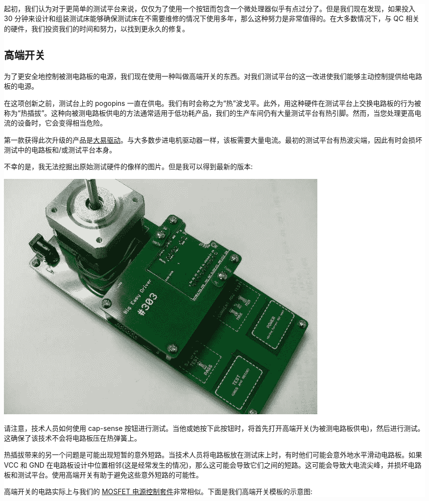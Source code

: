 起初，我们认为对于更简单的测试平台来说，仅仅为了使用一个按钮而包含一个微处理器似乎有点过分了。但是我们现在发现，如果投入 30 分钟来设计和组装测试床能够确保测试床在不需要维修的情况下使用多年，那么这种努力是非常值得的。在大多数情况下，与 QC 相关的硬件，我们投资我们的时间和努力，以找到更永久的修复。

## 高端开关

为了更安全地控制被测电路板的电源，我们现在使用一种叫做高端开关的东西。对我们测试平台的这一改进使我们能够主动控制提供给电路板的电源。

在这项创新之前，测试台上的 pogopins 一直在供电。我们有时会称之为“热”波戈平。此外，用这种硬件在测试平台上交换电路板的行为被称为“热插拔”。这种向被测电路板供电的方法通常适用于低功耗产品，我们的生产车间仍有大量测试平台有热引脚。然而，当您处理更高电流的设备时，它会变得相当危险。

第一款获得此次升级的产品是[大易驱动](https://www.sparkfun.com/products/11699)。与大多数步进电机驱动器一样，该板需要大量电流。最初的测试平台有热波尖端，因此有时会损坏测试中的电路板和/或测试平台本身。

不幸的是，我无法挖掘出原始测试硬件的像样的图片。但是我可以得到最新的版本:

[![alt text](img/3c0529afbab6a2bc0565ff40f83f4620.png)](https://cdn.sparkfun.com/assets/b/c/a/e/8/527925f2757b7f06528b456f.jpg)

请注意，技术人员如何使用 cap-sense 按钮进行测试。当他或她按下此按钮时，将首先打开高端开关(为被测电路板供电)，然后进行测试。这确保了该技术不会将电路板压在热弹簧上。

热插拔带来的另一个问题是可能出现短暂的意外短路。当技术人员将电路板放在测试床上时，有时他们可能会意外地水平滑动电路板。如果 VCC 和 GND 在电路板设计中位置相邻(这是经常发生的情况)，那么这可能会导致它们之间的短路。这可能会导致大电流尖峰，并损坏电路板和测试平台。使用高端开关有助于避免这些意外短路的可能性。

高端开关的电路实际上与我们的 [MOSFET 电源控制套件](https://www.sparkfun.com/products/10256)非常相似。下面是我们高端开关模板的示意图:
